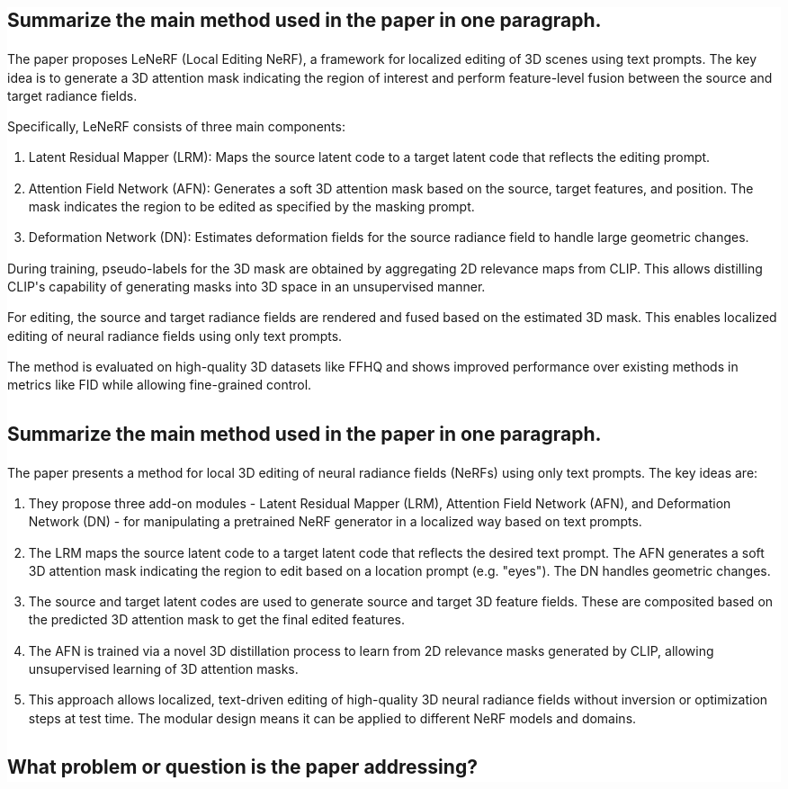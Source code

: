 
## Summarize the main method used in the paper in one paragraph.

 The paper proposes LeNeRF (Local Editing NeRF), a framework for localized editing of 3D scenes using text prompts. The key idea is to generate a 3D attention mask indicating the region of interest and perform feature-level fusion between the source and target radiance fields. 

Specifically, LeNeRF consists of three main components:

1. Latent Residual Mapper (LRM): Maps the source latent code to a target latent code that reflects the editing prompt. 

2. Attention Field Network (AFN): Generates a soft 3D attention mask based on the source, target features, and position. The mask indicates the region to be edited as specified by the masking prompt.

3. Deformation Network (DN): Estimates deformation fields for the source radiance field to handle large geometric changes. 

During training, pseudo-labels for the 3D mask are obtained by aggregating 2D relevance maps from CLIP. This allows distilling CLIP's capability of generating masks into 3D space in an unsupervised manner. 

For editing, the source and target radiance fields are rendered and fused based on the estimated 3D mask. This enables localized editing of neural radiance fields using only text prompts.

The method is evaluated on high-quality 3D datasets like FFHQ and shows improved performance over existing methods in metrics like FID while allowing fine-grained control.


## Summarize the main method used in the paper in one paragraph.

 The paper presents a method for local 3D editing of neural radiance fields (NeRFs) using only text prompts. The key ideas are:

1. They propose three add-on modules - Latent Residual Mapper (LRM), Attention Field Network (AFN), and Deformation Network (DN) - for manipulating a pretrained NeRF generator in a localized way based on text prompts. 

2. The LRM maps the source latent code to a target latent code that reflects the desired text prompt. The AFN generates a soft 3D attention mask indicating the region to edit based on a location prompt (e.g. "eyes"). The DN handles geometric changes.

3. The source and target latent codes are used to generate source and target 3D feature fields. These are composited based on the predicted 3D attention mask to get the final edited features.

4. The AFN is trained via a novel 3D distillation process to learn from 2D relevance masks generated by CLIP, allowing unsupervised learning of 3D attention masks.

5. This approach allows localized, text-driven editing of high-quality 3D neural radiance fields without inversion or optimization steps at test time. The modular design means it can be applied to different NeRF models and domains.


## What problem or question is the paper addressing?
